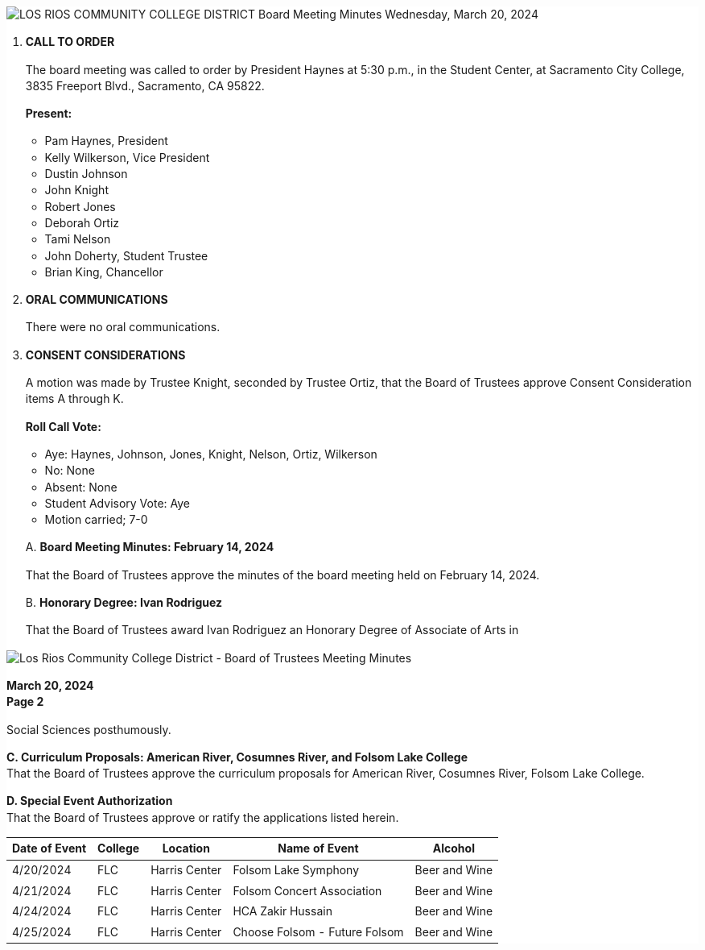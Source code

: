
![LOS RIOS COMMUNITY COLLEGE DISTRICT Board Meeting Minutes Wednesday, March 20, 2024](https://via.placeholder.com/993x768.png?text=LOS+RIOS+COMMUNITY+COLLEGE+DISTRICT+Board+Meeting+Minutes+Wednesday,+March+20,+2024)

1. **CALL TO ORDER**

   The board meeting was called to order by President Haynes at 5:30 p.m., in the Student Center, at Sacramento City College, 3835 Freeport Blvd., Sacramento, CA 95822.

   **Present:**
   - Pam Haynes, President
   - Kelly Wilkerson, Vice President
   - Dustin Johnson
   - John Knight
   - Robert Jones
   - Deborah Ortiz
   - Tami Nelson
   - John Doherty, Student Trustee
   - Brian King, Chancellor

2. **ORAL COMMUNICATIONS**

   There were no oral communications.

3. **CONSENT CONSIDERATIONS**

   A motion was made by Trustee Knight, seconded by Trustee Ortiz, that the Board of Trustees approve Consent Consideration items A through K.

   **Roll Call Vote:**
   - Aye: Haynes, Johnson, Jones, Knight, Nelson, Ortiz, Wilkerson
   - No: None
   - Absent: None
   - Student Advisory Vote: Aye
   - Motion carried; 7-0

   A. **Board Meeting Minutes: February 14, 2024**

   That the Board of Trustees approve the minutes of the board meeting held on February 14, 2024.

   B. **Honorary Degree: Ivan Rodriguez**

   That the Board of Trustees award Ivan Rodriguez an Honorary Degree of Associate of Arts in

![Los Rios Community College District - Board of Trustees Meeting Minutes](https://via.placeholder.com/993x768.png?text=Los+Rios+Community+College+District+-+Board+of+Trustees+Meeting+Minutes)

**March 20, 2024**  
**Page 2**

Social Sciences posthumously.

**C. Curriculum Proposals: American River, Cosumnes River, and Folsom Lake College**  
That the Board of Trustees approve the curriculum proposals for American River, Cosumnes River, Folsom Lake College.

**D. Special Event Authorization**  
That the Board of Trustees approve or ratify the applications listed herein.

| Date of Event | College | Location     | Name of Event                     | Alcohol      |
|---------------|---------|--------------|-----------------------------------|--------------|
| 4/20/2024     | FLC     | Harris Center| Folsom Lake Symphony              | Beer and Wine|
| 4/21/2024     | FLC     | Harris Center| Folsom Concert Association        | Beer and Wine|
| 4/24/2024     | FLC     | Harris Center| HCA Zakir Hussain                | Beer and Wine|
| 4/25/2024     | FLC     | Harris Center| Choose Folsom - Future Folsom    | Beer and Wine|
